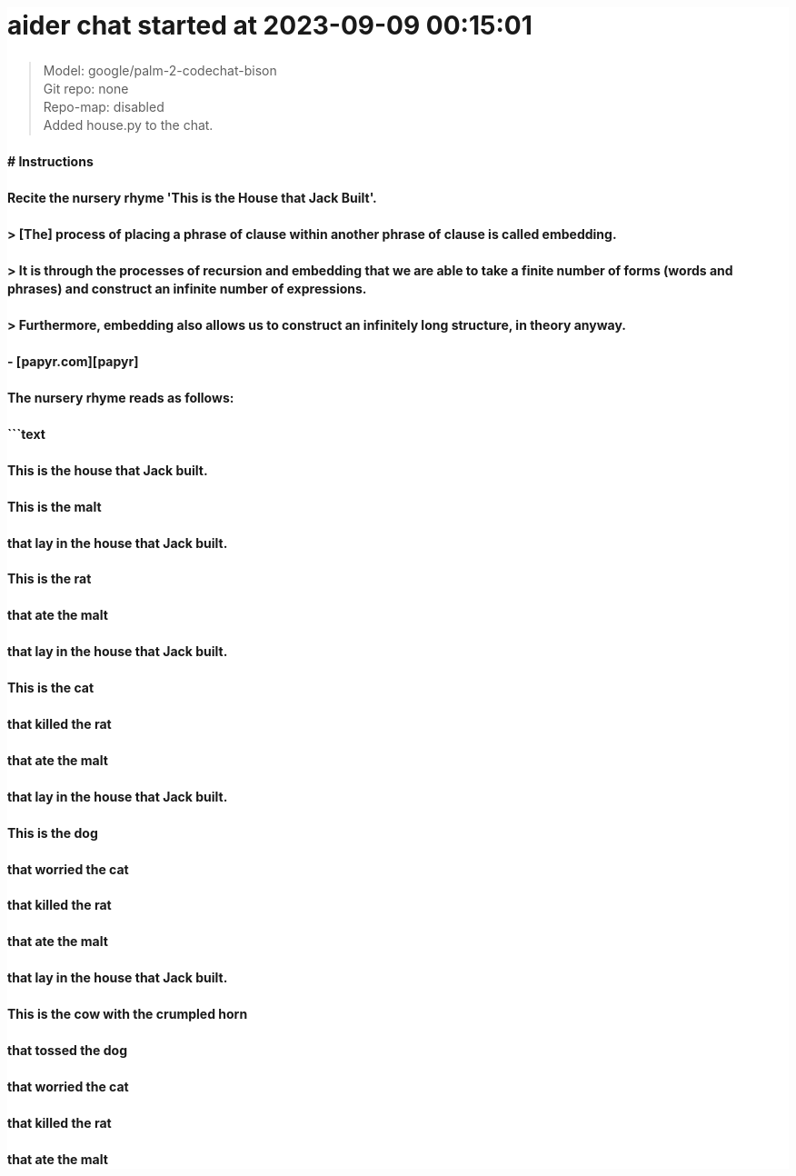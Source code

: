 
# aider chat started at 2023-09-09 00:15:01

> Model: google/palm-2-codechat-bison  
> Git repo: none  
> Repo-map: disabled  
> Added house.py to the chat.  

#### # Instructions  
####   
#### Recite the nursery rhyme 'This is the House that Jack Built'.  
####   
#### > [The] process of placing a phrase of clause within another phrase of clause is called embedding.  
#### > It is through the processes of recursion and embedding that we are able to take a finite number of forms (words and phrases) and construct an infinite number of expressions.  
#### > Furthermore, embedding also allows us to construct an infinitely long structure, in theory anyway.  
####   
#### - [papyr.com][papyr]  
####   
#### The nursery rhyme reads as follows:  
####   
#### ```text  
#### This is the house that Jack built.  
####   
#### This is the malt  
#### that lay in the house that Jack built.  
####   
#### This is the rat  
#### that ate the malt  
#### that lay in the house that Jack built.  
####   
#### This is the cat  
#### that killed the rat  
#### that ate the malt  
#### that lay in the house that Jack built.  
####   
#### This is the dog  
#### that worried the cat  
#### that killed the rat  
#### that ate the malt  
#### that lay in the house that Jack built.  
####   
#### This is the cow with the crumpled horn  
#### that tossed the dog  
#### that worried the cat  
#### that killed the rat  
#### that ate the malt  